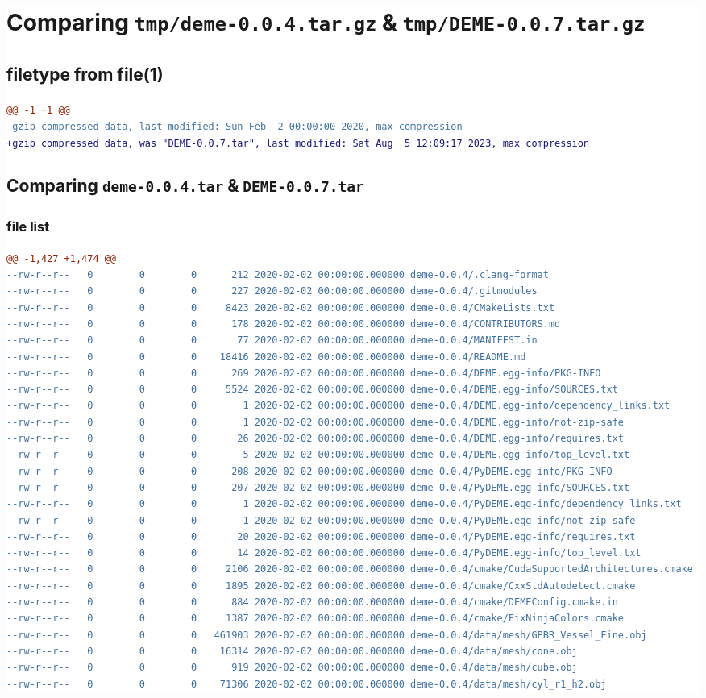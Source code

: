# Comparing `tmp/deme-0.0.4.tar.gz` & `tmp/DEME-0.0.7.tar.gz`

## filetype from file(1)

```diff
@@ -1 +1 @@
-gzip compressed data, last modified: Sun Feb  2 00:00:00 2020, max compression
+gzip compressed data, was "DEME-0.0.7.tar", last modified: Sat Aug  5 12:09:17 2023, max compression
```

## Comparing `deme-0.0.4.tar` & `DEME-0.0.7.tar`

### file list

```diff
@@ -1,427 +1,474 @@
--rw-r--r--   0        0        0      212 2020-02-02 00:00:00.000000 deme-0.0.4/.clang-format
--rw-r--r--   0        0        0      227 2020-02-02 00:00:00.000000 deme-0.0.4/.gitmodules
--rw-r--r--   0        0        0     8423 2020-02-02 00:00:00.000000 deme-0.0.4/CMakeLists.txt
--rw-r--r--   0        0        0      178 2020-02-02 00:00:00.000000 deme-0.0.4/CONTRIBUTORS.md
--rw-r--r--   0        0        0       77 2020-02-02 00:00:00.000000 deme-0.0.4/MANIFEST.in
--rw-r--r--   0        0        0    18416 2020-02-02 00:00:00.000000 deme-0.0.4/README.md
--rw-r--r--   0        0        0      269 2020-02-02 00:00:00.000000 deme-0.0.4/DEME.egg-info/PKG-INFO
--rw-r--r--   0        0        0     5524 2020-02-02 00:00:00.000000 deme-0.0.4/DEME.egg-info/SOURCES.txt
--rw-r--r--   0        0        0        1 2020-02-02 00:00:00.000000 deme-0.0.4/DEME.egg-info/dependency_links.txt
--rw-r--r--   0        0        0        1 2020-02-02 00:00:00.000000 deme-0.0.4/DEME.egg-info/not-zip-safe
--rw-r--r--   0        0        0       26 2020-02-02 00:00:00.000000 deme-0.0.4/DEME.egg-info/requires.txt
--rw-r--r--   0        0        0        5 2020-02-02 00:00:00.000000 deme-0.0.4/DEME.egg-info/top_level.txt
--rw-r--r--   0        0        0      208 2020-02-02 00:00:00.000000 deme-0.0.4/PyDEME.egg-info/PKG-INFO
--rw-r--r--   0        0        0      207 2020-02-02 00:00:00.000000 deme-0.0.4/PyDEME.egg-info/SOURCES.txt
--rw-r--r--   0        0        0        1 2020-02-02 00:00:00.000000 deme-0.0.4/PyDEME.egg-info/dependency_links.txt
--rw-r--r--   0        0        0        1 2020-02-02 00:00:00.000000 deme-0.0.4/PyDEME.egg-info/not-zip-safe
--rw-r--r--   0        0        0       20 2020-02-02 00:00:00.000000 deme-0.0.4/PyDEME.egg-info/requires.txt
--rw-r--r--   0        0        0       14 2020-02-02 00:00:00.000000 deme-0.0.4/PyDEME.egg-info/top_level.txt
--rw-r--r--   0        0        0     2106 2020-02-02 00:00:00.000000 deme-0.0.4/cmake/CudaSupportedArchitectures.cmake
--rw-r--r--   0        0        0     1895 2020-02-02 00:00:00.000000 deme-0.0.4/cmake/CxxStdAutodetect.cmake
--rw-r--r--   0        0        0      884 2020-02-02 00:00:00.000000 deme-0.0.4/cmake/DEMEConfig.cmake.in
--rw-r--r--   0        0        0     1387 2020-02-02 00:00:00.000000 deme-0.0.4/cmake/FixNinjaColors.cmake
--rw-r--r--   0        0        0   461903 2020-02-02 00:00:00.000000 deme-0.0.4/data/mesh/GPBR_Vessel_Fine.obj
--rw-r--r--   0        0        0    16314 2020-02-02 00:00:00.000000 deme-0.0.4/data/mesh/cone.obj
--rw-r--r--   0        0        0      919 2020-02-02 00:00:00.000000 deme-0.0.4/data/mesh/cube.obj
--rw-r--r--   0        0        0    71306 2020-02-02 00:00:00.000000 deme-0.0.4/data/mesh/cyl_r1_h2.obj
```